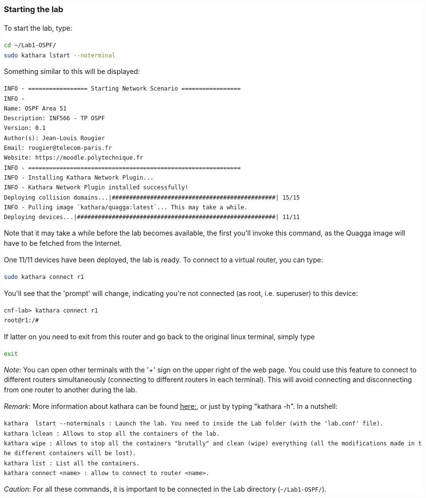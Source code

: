 ### Starting the lab

To start the lab, type:
```bash
cd ~/Lab1-OSPF/ 
sudo kathara lstart --noterminal
```
Something similar to this will be displayed: 
```console 
INFO - ================= Starting Network Scenario =================
INFO - 
Name: OSPF Area 51
Description: INF566 - TP OSPF
Version: 0.1
Author(s): Jean-Louis Rougier
Email: rougier@telecom-paris.fr
Website: https://moodle.polytechnique.fr
INFO - =============================================================
INFO - Installing Kathara Network Plugin...
INFO - Kathara Network Plugin installed successfully!
Deploying collision domains...|###############################################| 15/15
INFO - Pulling image `kathara/quagga:latest`... This may take a while.
Deploying devices...|#########################################################| 11/11
```

Note that it may take a while before the lab becomes available, the first you'll invoke this command, as the Quagga image will have to be fetched from the Internet.  

One 11/11 devices have been deployed, the lab is ready. 
To connect to a virtual router, you can type: 
```bash 
sudo kathara connect r1
```
You'll see that the 'prompt' will change, indicating you're not connected (as root, i.e. superuser) to this device:
```console
cnf-lab> kathara connect r1
root@r1:/# 
```

If latter on you need to exit from this router and go back to the original linux terminal, simply type
```bash
exit
```

*Note*: You can open other terminals with the '+' sign on the upper right of the web page. You could use this feature to connect to different routers simultaneously (connecting to different routers in each terminal). This will avoid connecting and disconnecting from one router to another during the lab. 

*Remark*: More information about kathara can be found [here:](https://www.kathara.org/man-pages/kathara.1.html), 
or just by typing "kathara -h". In a nutshell: 
```console 
kathara  lstart --noterminals : Launch the lab. You need to inside the Lab folder (with the 'lab.conf' file). 
kathara lclean : Allows to stop all the containers of the lab.
kathara wipe : Allows to stop all the containers "brutally" and clean (wipe) everything (all the modifications made in the different containers will be lost).
kathara list : List all the containers.
kathara connect <name> : allow to connect to router <name>. 
```
*Caution*: For all these commands, it is important to be connected in the Lab directory (`~/Lab1-OSPF/`).
